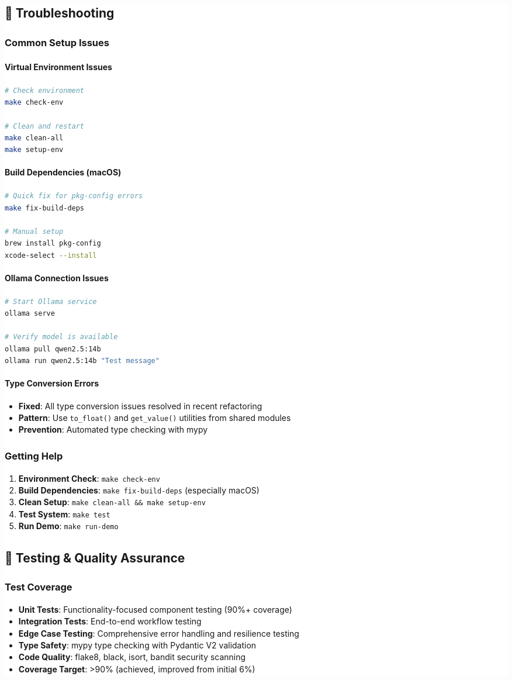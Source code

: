 ## 🔧 Troubleshooting

### Common Setup Issues

#### Virtual Environment Issues
```bash
# Check environment
make check-env

# Clean and restart
make clean-all
make setup-env
```

#### Build Dependencies (macOS)
```bash
# Quick fix for pkg-config errors
make fix-build-deps

# Manual setup
brew install pkg-config
xcode-select --install
```

#### Ollama Connection Issues
```bash
# Start Ollama service
ollama serve

# Verify model is available
ollama pull qwen2.5:14b
ollama run qwen2.5:14b "Test message"
```

#### Type Conversion Errors
- **Fixed**: All type conversion issues resolved in recent refactoring
- **Pattern**: Use `to_float()` and `get_value()` utilities from shared modules
- **Prevention**: Automated type checking with mypy

### Getting Help

1. **Environment Check**: `make check-env`
2. **Build Dependencies**: `make fix-build-deps` (especially macOS)
3. **Clean Setup**: `make clean-all && make setup-env`
4. **Test System**: `make test`
5. **Run Demo**: `make run-demo`

## 🧪 Testing & Quality Assurance

### Test Coverage
- **Unit Tests**: Functionality-focused component testing (90%+ coverage)
- **Integration Tests**: End-to-end workflow testing
- **Edge Case Testing**: Comprehensive error handling and resilience testing
- **Type Safety**: mypy type checking with Pydantic V2 validation
- **Code Quality**: flake8, black, isort, bandit security scanning
- **Coverage Target**: >90% (achieved, improved from initial 6%)
